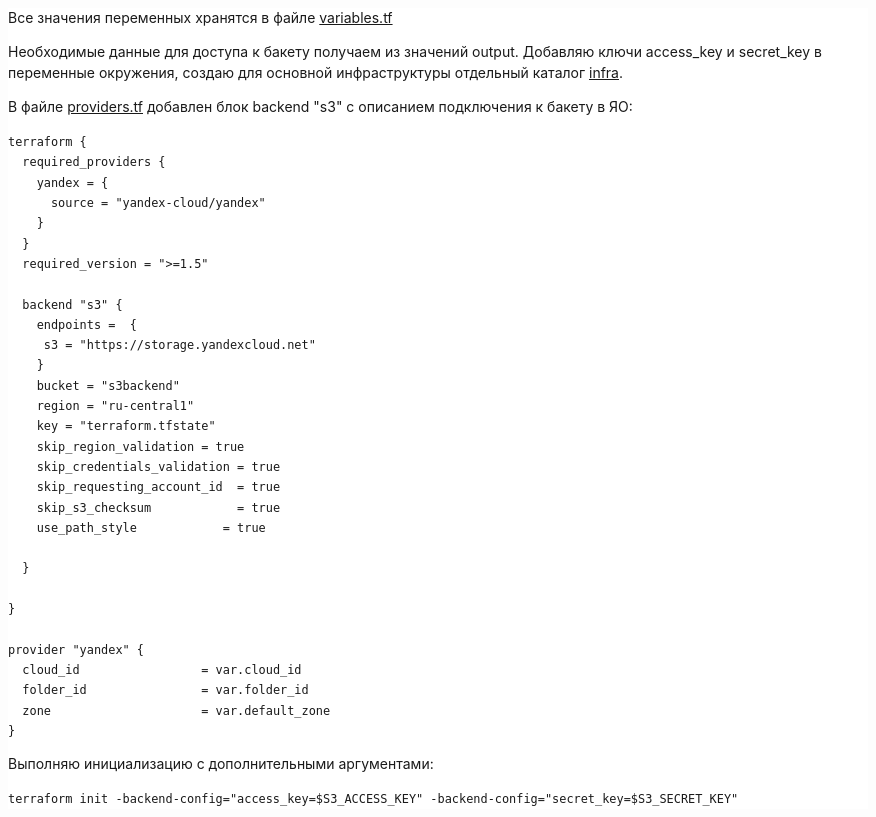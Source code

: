 Все значения переменных хранятся в файле [variables.tf](https://github.com/CTAJIUH58/devops-diplom-yandexcloud/blob/main/bucket/variables.tf)


Необходимые данные для доступа к бакету получаем из значений output. Добавляю ключи access_key и secret_key в переменные окружения, создаю для основной инфраструктуры отдельный каталог [infra](https://github.com/CTAJIUH58/devops-diplom-yandexcloud/blob/main/infra/README.md).


В файле [providers.tf](https://github.com/CTAJIUH58/devops-diplom-yandexcloud/blob/main/infra/providers.tf) добавлен блок backend "s3" с описанием подключения к бакету в ЯО:
```
terraform {
  required_providers {
    yandex = {
      source = "yandex-cloud/yandex"
    }
  }
  required_version = ">=1.5"

  backend "s3" {
    endpoints =  {
     s3 = "https://storage.yandexcloud.net"
    }
    bucket = "s3backend"
    region = "ru-central1"
    key = "terraform.tfstate"
    skip_region_validation = true
    skip_credentials_validation = true
    skip_requesting_account_id  = true   
    skip_s3_checksum            = true
    use_path_style            = true

  }

}

provider "yandex" {
  cloud_id                 = var.cloud_id
  folder_id                = var.folder_id
  zone                     = var.default_zone
}
```


Выполняю инициализацию с дополнительными аргументами:
```
terraform init -backend-config="access_key=$S3_ACCESS_KEY" -backend-config="secret_key=$S3_SECRET_KEY"
```